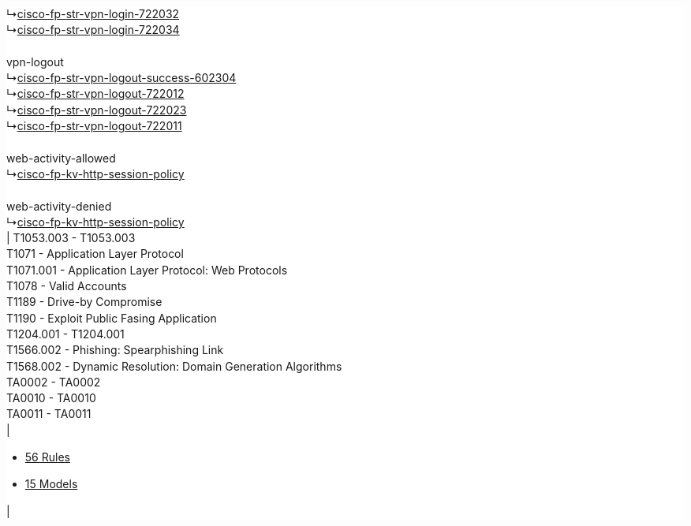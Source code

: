↳[cisco-fp-str-vpn-login-722032](Ps/pC_ciscofpstrvpnlogin722032.md)<br> ↳[cisco-fp-str-vpn-login-722034](Ps/pC_ciscofpstrvpnlogin722034.md)<br><br> vpn-logout<br> ↳[cisco-fp-str-vpn-logout-success-602304](Ps/pC_ciscofpstrvpnlogoutsuccess602304.md)<br> ↳[cisco-fp-str-vpn-logout-722012](Ps/pC_ciscofpstrvpnlogout722012.md)<br> ↳[cisco-fp-str-vpn-logout-722023](Ps/pC_ciscofpstrvpnlogout722023.md)<br> ↳[cisco-fp-str-vpn-logout-722011](Ps/pC_ciscofpstrvpnlogout722011.md)<br><br> web-activity-allowed<br> ↳[cisco-fp-kv-http-session-policy](Ps/pC_ciscofpkvhttpsessionpolicy.md)<br><br> web-activity-denied<br> ↳[cisco-fp-kv-http-session-policy](Ps/pC_ciscofpkvhttpsessionpolicy.md)<br> | T1053.003 - T1053.003<br>T1071 - Application Layer Protocol<br>T1071.001 - Application Layer Protocol: Web Protocols<br>T1078 - Valid Accounts<br>T1189 - Drive-by Compromise<br>T1190 - Exploit Public Fasing Application<br>T1204.001 - T1204.001<br>T1566.002 - Phishing: Spearphishing Link<br>T1568.002 - Dynamic Resolution: Domain Generation Algorithms<br>TA0002 - TA0002<br>TA0010 - TA0010<br>TA0011 - TA0011<br>    | [<ul><li>56 Rules</li></ul><ul><li>15 Models</li></ul>](RM/r_m_cisco_cisco_firepower_Malware.md)    |